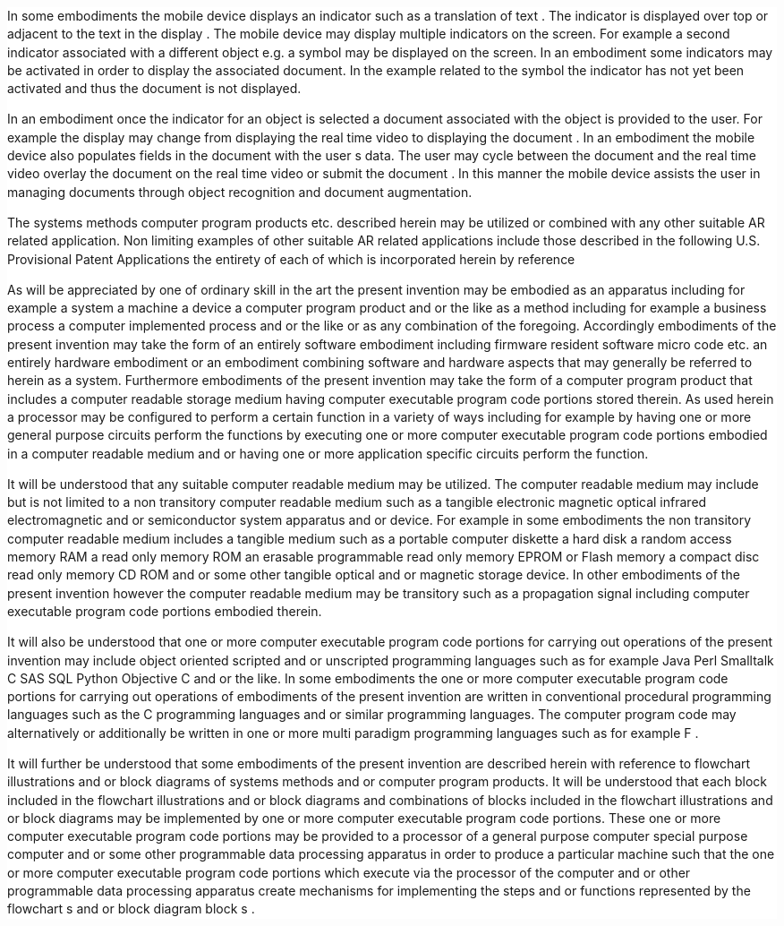 In some embodiments the mobile device displays an indicator such as a translation of text . The indicator is displayed over top or adjacent to the text in the display . The mobile device may display multiple indicators on the screen. For example a second indicator associated with a different object e.g. a symbol may be displayed on the screen. In an embodiment some indicators may be activated in order to display the associated document. In the example related to the symbol the indicator has not yet been activated and thus the document is not displayed.

In an embodiment once the indicator for an object is selected a document associated with the object is provided to the user. For example the display may change from displaying the real time video to displaying the document . In an embodiment the mobile device also populates fields in the document with the user s data. The user may cycle between the document and the real time video overlay the document on the real time video or submit the document . In this manner the mobile device assists the user in managing documents through object recognition and document augmentation.

The systems methods computer program products etc. described herein may be utilized or combined with any other suitable AR related application. Non limiting examples of other suitable AR related applications include those described in the following U.S. Provisional Patent Applications the entirety of each of which is incorporated herein by reference 

As will be appreciated by one of ordinary skill in the art the present invention may be embodied as an apparatus including for example a system a machine a device a computer program product and or the like as a method including for example a business process a computer implemented process and or the like or as any combination of the foregoing. Accordingly embodiments of the present invention may take the form of an entirely software embodiment including firmware resident software micro code etc. an entirely hardware embodiment or an embodiment combining software and hardware aspects that may generally be referred to herein as a system. Furthermore embodiments of the present invention may take the form of a computer program product that includes a computer readable storage medium having computer executable program code portions stored therein. As used herein a processor may be configured to perform a certain function in a variety of ways including for example by having one or more general purpose circuits perform the functions by executing one or more computer executable program code portions embodied in a computer readable medium and or having one or more application specific circuits perform the function.

It will be understood that any suitable computer readable medium may be utilized. The computer readable medium may include but is not limited to a non transitory computer readable medium such as a tangible electronic magnetic optical infrared electromagnetic and or semiconductor system apparatus and or device. For example in some embodiments the non transitory computer readable medium includes a tangible medium such as a portable computer diskette a hard disk a random access memory RAM a read only memory ROM an erasable programmable read only memory EPROM or Flash memory a compact disc read only memory CD ROM and or some other tangible optical and or magnetic storage device. In other embodiments of the present invention however the computer readable medium may be transitory such as a propagation signal including computer executable program code portions embodied therein.

It will also be understood that one or more computer executable program code portions for carrying out operations of the present invention may include object oriented scripted and or unscripted programming languages such as for example Java Perl Smalltalk C SAS SQL Python Objective C and or the like. In some embodiments the one or more computer executable program code portions for carrying out operations of embodiments of the present invention are written in conventional procedural programming languages such as the C programming languages and or similar programming languages. The computer program code may alternatively or additionally be written in one or more multi paradigm programming languages such as for example F .

It will further be understood that some embodiments of the present invention are described herein with reference to flowchart illustrations and or block diagrams of systems methods and or computer program products. It will be understood that each block included in the flowchart illustrations and or block diagrams and combinations of blocks included in the flowchart illustrations and or block diagrams may be implemented by one or more computer executable program code portions. These one or more computer executable program code portions may be provided to a processor of a general purpose computer special purpose computer and or some other programmable data processing apparatus in order to produce a particular machine such that the one or more computer executable program code portions which execute via the processor of the computer and or other programmable data processing apparatus create mechanisms for implementing the steps and or functions represented by the flowchart s and or block diagram block s .
